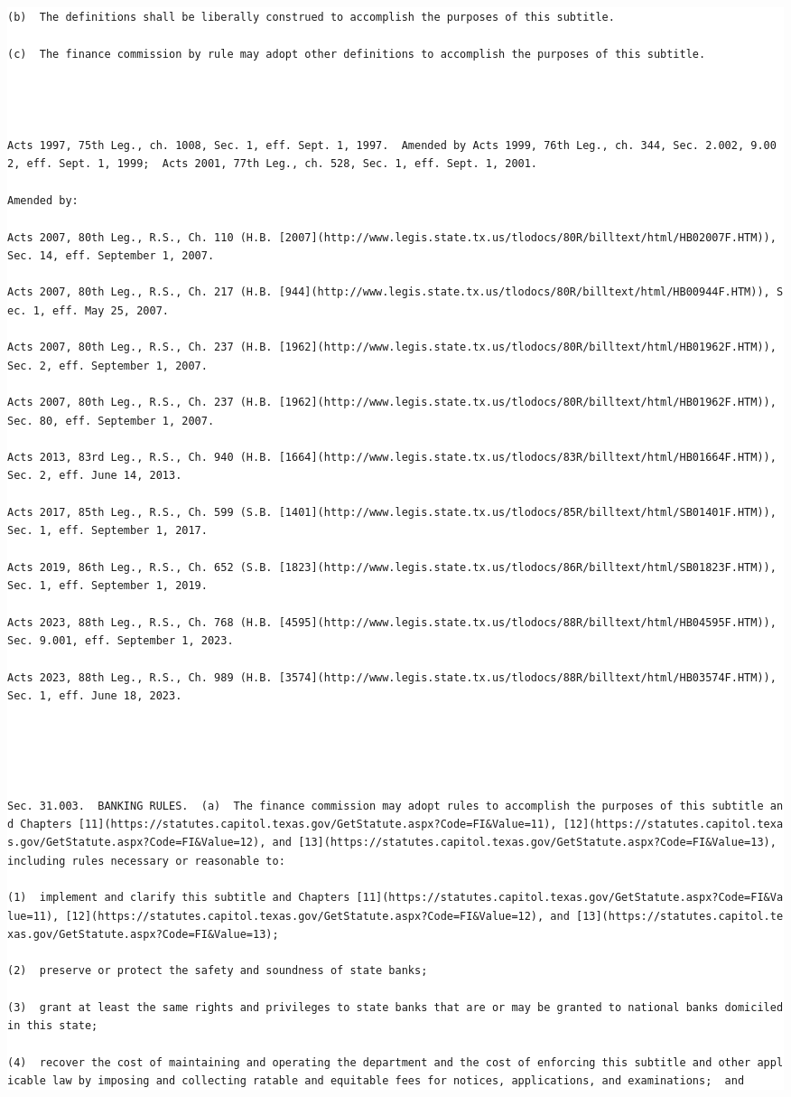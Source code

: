     (b)  The definitions shall be liberally construed to accomplish the purposes of this subtitle.
    
    (c)  The finance commission by rule may adopt other definitions to accomplish the purposes of this subtitle.
    
    
    
    
    Acts 1997, 75th Leg., ch. 1008, Sec. 1, eff. Sept. 1, 1997.  Amended by Acts 1999, 76th Leg., ch. 344, Sec. 2.002, 9.002, eff. Sept. 1, 1999;  Acts 2001, 77th Leg., ch. 528, Sec. 1, eff. Sept. 1, 2001.
    
    Amended by: 
    
    Acts 2007, 80th Leg., R.S., Ch. 110 (H.B. [2007](http://www.legis.state.tx.us/tlodocs/80R/billtext/html/HB02007F.HTM)), Sec. 14, eff. September 1, 2007.
    
    Acts 2007, 80th Leg., R.S., Ch. 217 (H.B. [944](http://www.legis.state.tx.us/tlodocs/80R/billtext/html/HB00944F.HTM)), Sec. 1, eff. May 25, 2007.
    
    Acts 2007, 80th Leg., R.S., Ch. 237 (H.B. [1962](http://www.legis.state.tx.us/tlodocs/80R/billtext/html/HB01962F.HTM)), Sec. 2, eff. September 1, 2007.
    
    Acts 2007, 80th Leg., R.S., Ch. 237 (H.B. [1962](http://www.legis.state.tx.us/tlodocs/80R/billtext/html/HB01962F.HTM)), Sec. 80, eff. September 1, 2007.
    
    Acts 2013, 83rd Leg., R.S., Ch. 940 (H.B. [1664](http://www.legis.state.tx.us/tlodocs/83R/billtext/html/HB01664F.HTM)), Sec. 2, eff. June 14, 2013.
    
    Acts 2017, 85th Leg., R.S., Ch. 599 (S.B. [1401](http://www.legis.state.tx.us/tlodocs/85R/billtext/html/SB01401F.HTM)), Sec. 1, eff. September 1, 2017.
    
    Acts 2019, 86th Leg., R.S., Ch. 652 (S.B. [1823](http://www.legis.state.tx.us/tlodocs/86R/billtext/html/SB01823F.HTM)), Sec. 1, eff. September 1, 2019.
    
    Acts 2023, 88th Leg., R.S., Ch. 768 (H.B. [4595](http://www.legis.state.tx.us/tlodocs/88R/billtext/html/HB04595F.HTM)), Sec. 9.001, eff. September 1, 2023.
    
    Acts 2023, 88th Leg., R.S., Ch. 989 (H.B. [3574](http://www.legis.state.tx.us/tlodocs/88R/billtext/html/HB03574F.HTM)), Sec. 1, eff. June 18, 2023.
    
    
    
    
    
    Sec. 31.003.  BANKING RULES.  (a)  The finance commission may adopt rules to accomplish the purposes of this subtitle and Chapters [11](https://statutes.capitol.texas.gov/GetStatute.aspx?Code=FI&Value=11), [12](https://statutes.capitol.texas.gov/GetStatute.aspx?Code=FI&Value=12), and [13](https://statutes.capitol.texas.gov/GetStatute.aspx?Code=FI&Value=13), including rules necessary or reasonable to:
    
    (1)  implement and clarify this subtitle and Chapters [11](https://statutes.capitol.texas.gov/GetStatute.aspx?Code=FI&Value=11), [12](https://statutes.capitol.texas.gov/GetStatute.aspx?Code=FI&Value=12), and [13](https://statutes.capitol.texas.gov/GetStatute.aspx?Code=FI&Value=13);
    
    (2)  preserve or protect the safety and soundness of state banks;
    
    (3)  grant at least the same rights and privileges to state banks that are or may be granted to national banks domiciled in this state;
    
    (4)  recover the cost of maintaining and operating the department and the cost of enforcing this subtitle and other applicable law by imposing and collecting ratable and equitable fees for notices, applications, and examinations;  and
    